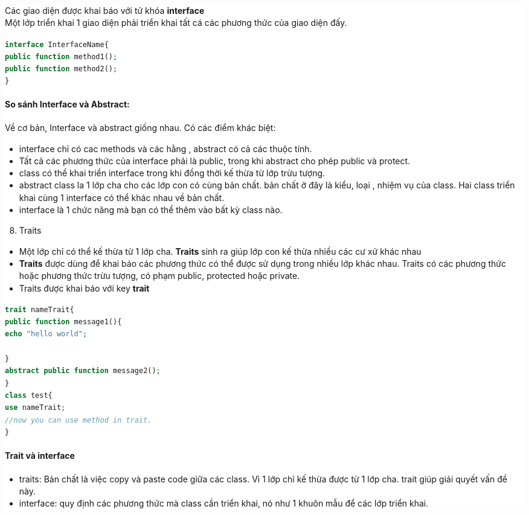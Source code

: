 Các giao diện được khai báo với tử khóa **interface**  
Một lớp triển khai 1 giao diện phải triển khai tất cá các phương thức của giao diện đấy.

```php 
interface InterfaceName{
public function method1();
public function method2();
}
```

#### So sánh Interface và Abstract:

Về cơ bản, Interface và abstract giống nhau. Có các điểm khác biệt:

- interface chỉ có cac methods và các hằng , abstract có cả các thuộc tính.
- Tất cả các phương thức của interface phải là public, trong khi abstract cho phép public và protect.
- class có thể khai triển interface trong khi đồng thời kế thừa từ lớp trừu tượng.
- abstract class la 1 lớp cha cho các lớp con có cùng bản chất. bản chất ở đây là kiểu, loại , nhiệm vụ của class. Hai
  class triển khai cùng 1 interface
  có thể khác nhau về bản chất.
- interface là 1 chức năng mà bạn có thể thêm vào bất kỳ class nào.


8. Traits

- Một lớp chỉ có thể kế thừa từ 1 lớp cha. **Traits** sinh ra giúp lớp con kế thừa nhiều các cư xử khác nhau
- **Traits** được dùng để khai báo các phương thức có thể được sử dụng trong nhiều lớp khác nhau. Traits có các phương
  thức hoặc phương thức trừu tượng,
  có phạm public, protected hoặc private.
- Traits được khai báo với key **trait**

 ```php 
 trait nameTrait{
 public function message1(){
 echo "hello world"; 
 
 }
 abstract public function message2();
 }
 class test{
 use nameTrait;
 //now you can use method in trait. 
 }
 ```

#### Trait và interface

- traits: Bản chất là việc copy và paste code giữa các class. Vì 1 lớp chỉ kế thừa được từ 1 lớp cha. trait giúp giải
  quyết
  vấn đề này.
- interface: quy định các phương thức mà class cần triển khai, nó như 1 khuôn mẫu để các lớp triển khai.
